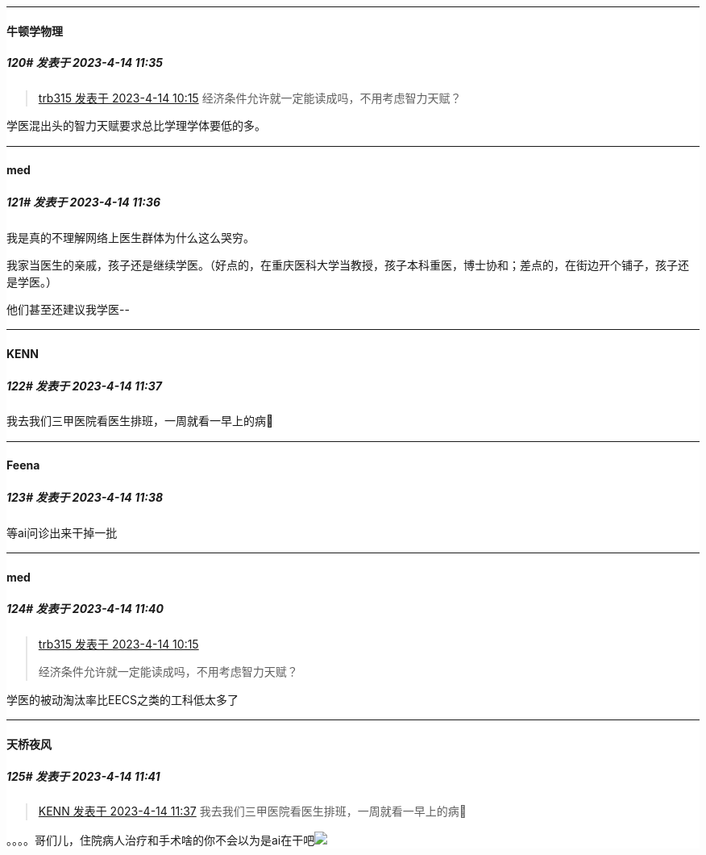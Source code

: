 *****

####  牛顿学物理  
##### 120#       发表于 2023-4-14 11:35

<blockquote><a href="httphttps://bbs.saraba1st.com/2b/forum.php?mod=redirect&amp;goto=findpost&amp;pid=60447135&amp;ptid=2128746" target="_blank">trb315 发表于 2023-4-14 10:15</a>
经济条件允许就一定能读成吗，不用考虑智力天赋？</blockquote>
学医混出头的智力天赋要求总比学理学体要低的多。


*****

####  med  
##### 121#       发表于 2023-4-14 11:36

我是真的不理解网络上医生群体为什么这么哭穷。

我家当医生的亲戚，孩子还是继续学医。（好点的，在重庆医科大学当教授，孩子本科重医，博士协和；差点的，在街边开个铺子，孩子还是学医。）

他们甚至还建议我学医--

*****

####  KENN  
##### 122#       发表于 2023-4-14 11:37

我去我们三甲医院看医生排班，一周就看一早上的病🤔

*****

####  Feena  
##### 123#       发表于 2023-4-14 11:38

等ai问诊出来干掉一批

*****

####  med  
##### 124#       发表于 2023-4-14 11:40

<blockquote><a href="httphttps://bbs.saraba1st.com/2b/forum.php?mod=redirect&amp;goto=findpost&amp;pid=60447135&amp;ptid=2128746" target="_blank">trb315 发表于 2023-4-14 10:15</a>

经济条件允许就一定能读成吗，不用考虑智力天赋？</blockquote>
学医的被动淘汰率比EECS之类的工科低太多了

*****

####  天桥夜风  
##### 125#       发表于 2023-4-14 11:41

<blockquote><a href="httphttps://bbs.saraba1st.com/2b/forum.php?mod=redirect&amp;goto=findpost&amp;pid=60448344&amp;ptid=2128746" target="_blank">KENN 发表于 2023-4-14 11:37</a>
我去我们三甲医院看医生排班，一周就看一早上的病🤔</blockquote>
。。。。哥们儿，住院病人治疗和手术啥的你不会以为是ai在干吧<img src="https://static.saraba1st.com/image/smiley/face2017/068.png" referrerpolicy="no-referrer">
